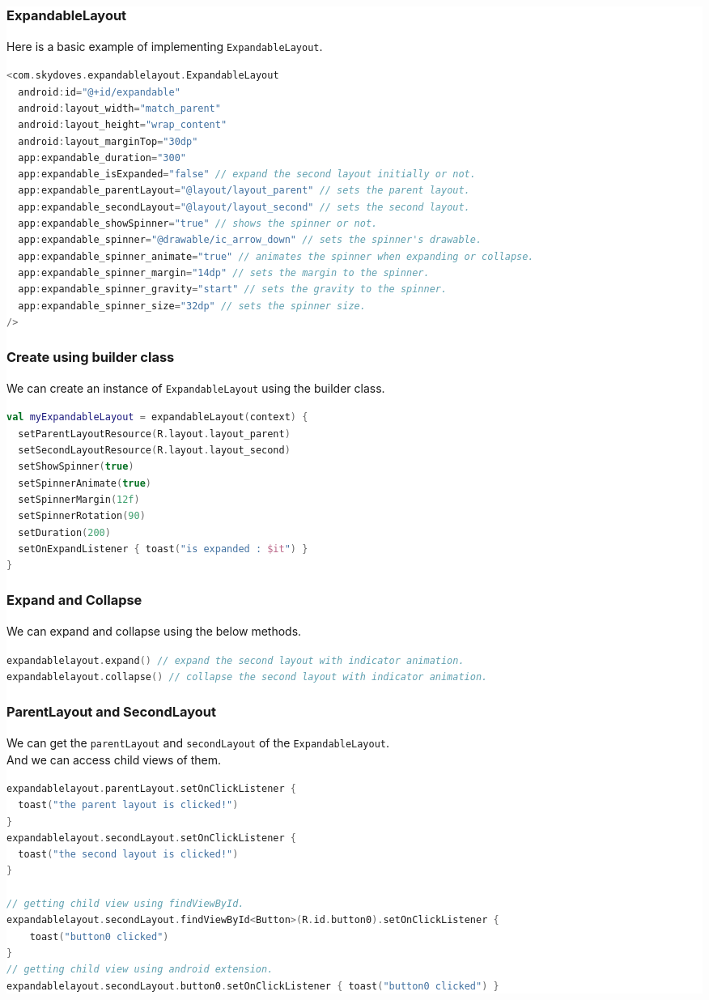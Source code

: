 
### ExpandableLayout
Here is a basic example of implementing `ExpandableLayout`.

```gradle
<com.skydoves.expandablelayout.ExpandableLayout
  android:id="@+id/expandable"
  android:layout_width="match_parent"
  android:layout_height="wrap_content"
  android:layout_marginTop="30dp"
  app:expandable_duration="300"
  app:expandable_isExpanded="false" // expand the second layout initially or not.
  app:expandable_parentLayout="@layout/layout_parent" // sets the parent layout. 
  app:expandable_secondLayout="@layout/layout_second" // sets the second layout.
  app:expandable_showSpinner="true" // shows the spinner or not.
  app:expandable_spinner="@drawable/ic_arrow_down" // sets the spinner's drawable.
  app:expandable_spinner_animate="true" // animates the spinner when expanding or collapse.
  app:expandable_spinner_margin="14dp" // sets the margin to the spinner.
  app:expandable_spinner_gravity="start" // sets the gravity to the spinner.
  app:expandable_spinner_size="32dp" // sets the spinner size.
/>
```

### Create using builder class
We can create an instance of `ExpandableLayout` using the builder class.
```kotlin
val myExpandableLayout = expandableLayout(context) {
  setParentLayoutResource(R.layout.layout_parent)
  setSecondLayoutResource(R.layout.layout_second)
  setShowSpinner(true)
  setSpinnerAnimate(true)
  setSpinnerMargin(12f)
  setSpinnerRotation(90)
  setDuration(200)
  setOnExpandListener { toast("is expanded : $it") }
}
```

### Expand and Collapse
We can expand and collapse using the below methods.
```kotlin
expandablelayout.expand() // expand the second layout with indicator animation.
expandablelayout.collapse() // collapse the second layout with indicator animation.
```

### ParentLayout and SecondLayout
We can get the `parentLayout` and `secondLayout` of the `ExpandableLayout`.<br>
And we can access child views of them.
```kotlin
expandablelayout.parentLayout.setOnClickListener {
  toast("the parent layout is clicked!")
}
expandablelayout.secondLayout.setOnClickListener {
  toast("the second layout is clicked!")
}

// getting child view using findViewById.
expandablelayout.secondLayout.findViewById<Button>(R.id.button0).setOnClickListener { 
    toast("button0 clicked") 
}
// getting child view using android extension.
expandablelayout.secondLayout.button0.setOnClickListener { toast("button0 clicked") }
```
